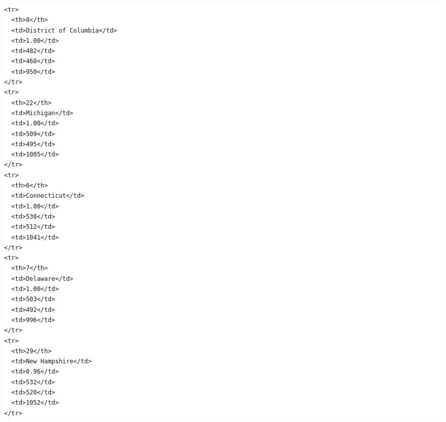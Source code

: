     <tr>
      <th>8</th>
      <td>District of Columbia</td>
      <td>1.00</td>
      <td>482</td>
      <td>468</td>
      <td>950</td>
    </tr>
    <tr>
      <th>22</th>
      <td>Michigan</td>
      <td>1.00</td>
      <td>509</td>
      <td>495</td>
      <td>1005</td>
    </tr>
    <tr>
      <th>6</th>
      <td>Connecticut</td>
      <td>1.00</td>
      <td>530</td>
      <td>512</td>
      <td>1041</td>
    </tr>
    <tr>
      <th>7</th>
      <td>Delaware</td>
      <td>1.00</td>
      <td>503</td>
      <td>492</td>
      <td>996</td>
    </tr>
    <tr>
      <th>29</th>
      <td>New Hampshire</td>
      <td>0.96</td>
      <td>532</td>
      <td>520</td>
      <td>1052</td>
    </tr>
  </tbody>
</table>
</div>



<div>
<style scoped>
    .dataframe tbody tr th:only-of-type {
        vertical-align: middle;
    }

    .dataframe tbody tr th {
        vertical-align: top;
    }
